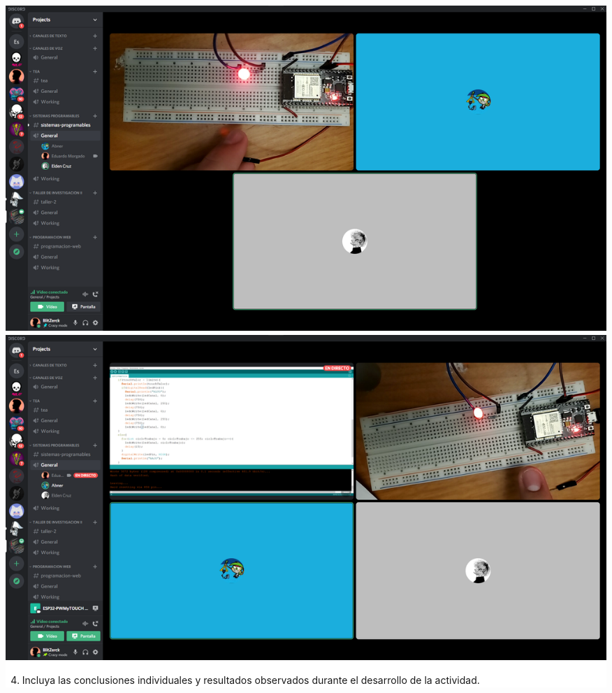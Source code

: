![Evidencia2](../img/A3.2_Evidencia2.png)
![Evidencia3](../img/A3.2_Evidencia3.png)

4. Incluya las conclusiones individuales y resultados observados durante el desarrollo de la actividad.
